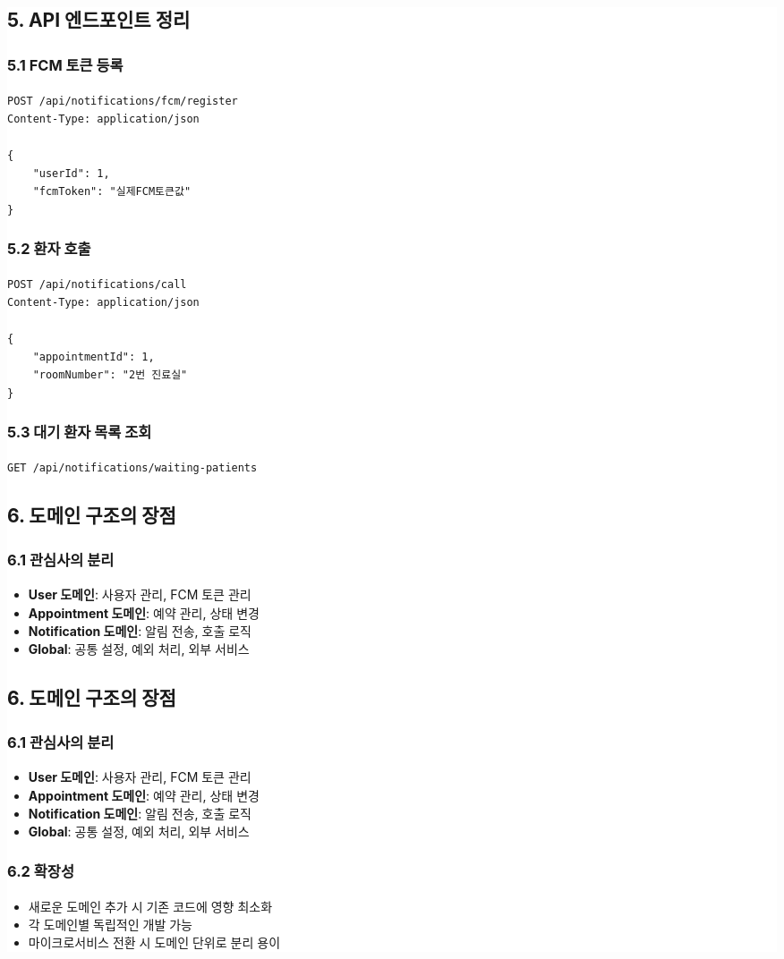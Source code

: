 ## 5. API 엔드포인트 정리

### 5.1 FCM 토큰 등록
```http
POST /api/notifications/fcm/register
Content-Type: application/json

{
    "userId": 1,
    "fcmToken": "실제FCM토큰값"
}
```

### 5.2 환자 호출
```http
POST /api/notifications/call
Content-Type: application/json

{
    "appointmentId": 1,
    "roomNumber": "2번 진료실"
}
```

### 5.3 대기 환자 목록 조회
```http
GET /api/notifications/waiting-patients
```

## 6. 도메인 구조의 장점

### 6.1 관심사의 분리
- **User 도메인**: 사용자 관리, FCM 토큰 관리
- **Appointment 도메인**: 예약 관리, 상태 변경
- **Notification 도메인**: 알림 전송, 호출 로직
- **Global**: 공통 설정, 예외 처리, 외부 서비스

## 6. 도메인 구조의 장점

### 6.1 관심사의 분리
- **User 도메인**: 사용자 관리, FCM 토큰 관리
- **Appointment 도메인**: 예약 관리, 상태 변경
- **Notification 도메인**: 알림 전송, 호출 로직
- **Global**: 공통 설정, 예외 처리, 외부 서비스

### 6.2 확장성
- 새로운 도메인 추가 시 기존 코드에 영향 최소화
- 각 도메인별 독립적인 개발 가능
- 마이크로서비스 전환 시 도메인 단위로 분리 용이
